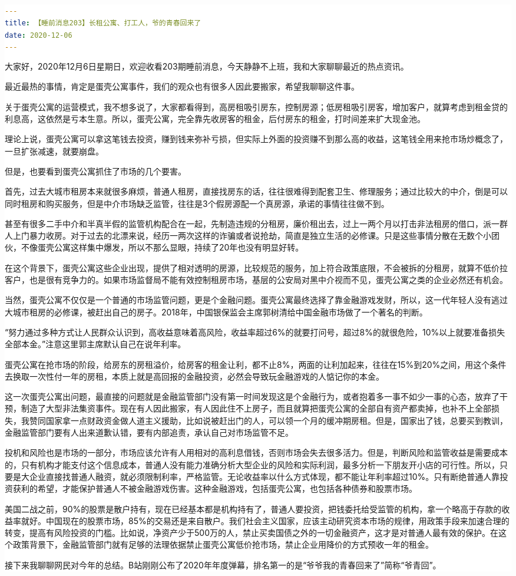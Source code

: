 ```yaml
---
title: 【睡前消息203】长租公寓、打工人，爷的青春回来了
date: 2020-12-06
---
```


大家好，2020年12月6日星期日，欢迎收看203期睡前消息，今天静静不上班，我和大家聊聊最近的热点资讯。

最近最热的事情，肯定是蛋壳公寓事件，我们的观众也有很多人因此要搬家，希望我聊聊这件事。

关于蛋壳公寓的运营模式，我不想多说了，大家都看得到，高房租吸引房东，控制房源；低房租吸引房客，增加客户，就算考虑到租金贷的利息高，这依然是亏本生意。所以，蛋壳公寓，完全靠先收房客的租金，后付房东的租金，打时间差来扩大现金池。

理论上说，蛋壳公寓可以拿这笔钱去投资，赚到钱来弥补亏损，但实际上外面的投资赚不到那么高的收益，这笔钱全用来抢市场炒概念了，一旦扩张减速，就要崩盘。

但是，也要看到蛋壳公寓抓住了市场的几个要害。

首先，过去大城市租房本来就很多麻烦，普通人租房，直接找房东的话，往往很难得到配套卫生、修理服务；通过比较大的中介，倒是可以同时租房和购买服务，但是中介市场缺乏监管，往往是3个假房源配一个真房源，承诺的事情往往做不到。

甚至有很多二手中介和半真半假的监管机构配合在一起，先制造违规的分租房，廉价租出去，过上一两个月以打击非法租房的借口，派一群人上门暴力收房。对于过去的北漂来说，经历一两次这样的诈骗或者说抢劫，简直是独立生活的必修课。只是这些事情分散在无数个小团伙，不像蛋壳公寓这样集中爆发，所以不那么显眼，持续了20年也没有明显好转。

在这个背景下，蛋壳公寓这些企业出现，提供了相对透明的房源，比较规范的服务，加上符合政策底限，不会被拆的分租房，就算不低价拉客户，也是很有竞争力的。如果市场监督局不能有效控制租房市场，基层的公安局对黑中介视而不见，蛋壳公寓之类的企业必然还有机会。

当然，蛋壳公寓不仅仅是一个普通的市场监管问题，更是个金融问题。蛋壳公寓最终选择了靠金融游戏发财，所以，这一代年轻人没有逃过大城市租房的必修课，被赶出自己的房子。2018年，中国银保监会主席郭树清给中国金融市场做了一个著名的判断。

“努力通过多种方式让人民群众认识到，高收益意味着高风险，收益率超过6%的就要打问号，超过8%的就很危险，10%以上就要准备损失全部本金。”注意这里郭主席默认自己在说年利率。

蛋壳公寓在抢市场的阶段，给房东的房租溢价，给房客的租金让利，都不止8%，两面的让利加起来，往往在15%到20%之间，用这个条件去换取一次性付一年的房租，本质上就是高回报的金融投资，必然会导致玩金融游戏的人惦记你的本金。

这一次蛋壳公寓出问题，最直接的问题就是金融监管部门没有第一时间发现这是个金融行为，或者抱着多一事不如少一事的心态，放弃了干预，制造了大型非法集资事件。现在有人因此搬家，有人因此住不上房子，而且就算把蛋壳公寓的全部自有资产都卖掉，也补不上全部损失，我赞同国家拿一点财政资金做人道主义援助，比如说被赶出门的人，可以领一个月的缓冲期房租。但是，国家出了钱，总要买到教训，金融监管部门要有人出来道歉认错，要有内部追责，承认自己对市场监管不足。

投机和风险也是市场的一部分，市场应该允许有人用相对的高利息借钱，否则市场会失去很多活力。但是，判断风险和监管收益是需要成本的，只有机构才能支付这个信息成本，普通人没有能力准确分析大型企业的风险和实际利润，最多分析一下朋友开小店的可行性。所以，只要是大企业直接找普通人融资，就必须限制利率，严格监管。无论收益率以什么方式体现，都不能让年利率超过10%。只有断绝普通人靠投资获利的希望，才能保护普通人不被金融游戏伤害。这种金融游戏，包括蛋壳公寓，也包括各种债券和股票市场。

美国二战之前，90%的股票是散户持有，现在已经基本都是机构持有了，普通人要投资，把钱委托给受监管的机构，拿一个略高于存款的收益率就好。中国现在的股票市场，85%的交易还是来自散户。我们社会主义国家，应该主动研究资本市场的规律，用政策手段来加速合理的转变，提高有风险投资的门槛。比如说，净资产少于500万的人，禁止买卖国债之外的一切金融资产，这才是对普通人最有效的保护。在这个政策背景下，金融监管部门就有足够的法理依据禁止蛋壳公寓低价抢市场，禁止企业用降价的方式预收一年的租金。

接下来我聊聊网民对今年的总结。B站刚刚公布了2020年年度弹幕，排名第一的是“爷爷我的青春回来了”简称“爷青回”。
